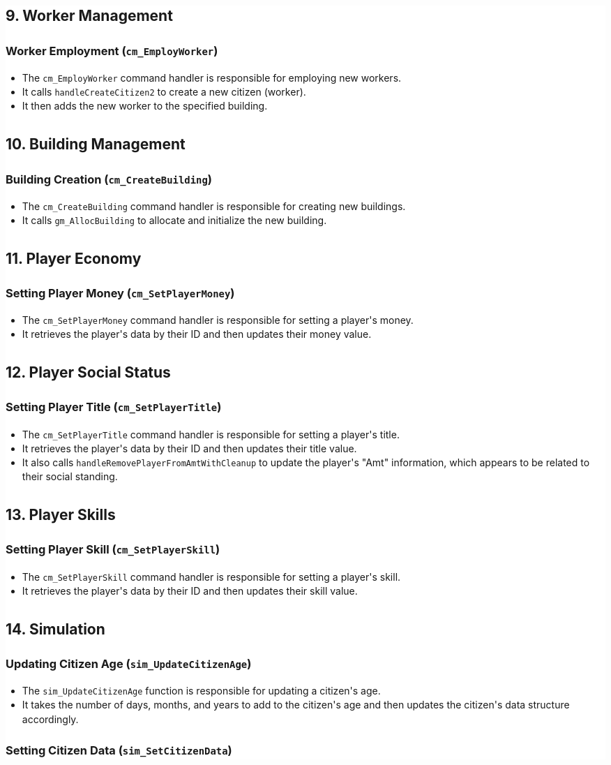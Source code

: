 ## 9. Worker Management

### Worker Employment (`cm_EmployWorker`)

-   The `cm_EmployWorker` command handler is responsible for employing new workers.
-   It calls `handleCreateCitizen2` to create a new citizen (worker).
-   It then adds the new worker to the specified building.

## 10. Building Management

### Building Creation (`cm_CreateBuilding`)

-   The `cm_CreateBuilding` command handler is responsible for creating new buildings.
-   It calls `gm_AllocBuilding` to allocate and initialize the new building.

## 11. Player Economy

### Setting Player Money (`cm_SetPlayerMoney`)

-   The `cm_SetPlayerMoney` command handler is responsible for setting a player's money.
-   It retrieves the player's data by their ID and then updates their money value.

## 12. Player Social Status

### Setting Player Title (`cm_SetPlayerTitle`)

-   The `cm_SetPlayerTitle` command handler is responsible for setting a player's title.
-   It retrieves the player's data by their ID and then updates their title value.
-   It also calls `handleRemovePlayerFromAmtWithCleanup` to update the player's "Amt" information, which appears to be related to their social standing.

## 13. Player Skills

### Setting Player Skill (`cm_SetPlayerSkill`)

-   The `cm_SetPlayerSkill` command handler is responsible for setting a player's skill.
-   It retrieves the player's data by their ID and then updates their skill value.

## 14. Simulation

### Updating Citizen Age (`sim_UpdateCitizenAge`)

-   The `sim_UpdateCitizenAge` function is responsible for updating a citizen's age.
-   It takes the number of days, months, and years to add to the citizen's age and then updates the citizen's data structure accordingly.

### Setting Citizen Data (`sim_SetCitizenData`)
